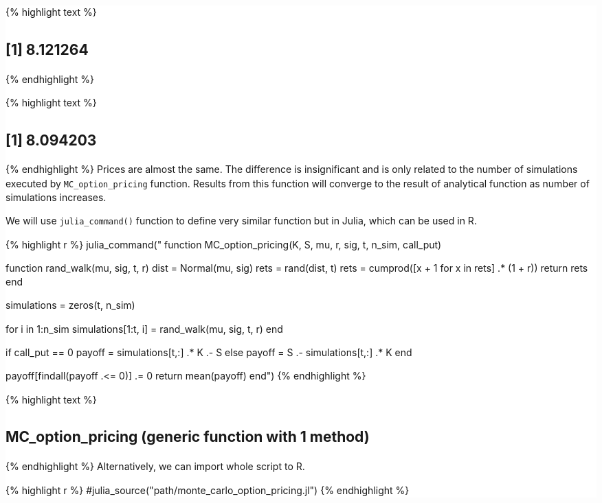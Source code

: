 {% highlight text %}
## [1] 8.121264
{% endhighlight %}



{% highlight text %}
## [1] 8.094203
{% endhighlight %}
Prices are almost the same. The difference is insignificant and is only related to the number of simulations executed by `MC_option_pricing` function. Results from this function will converge to the result of analytical function as number of simulations increases. 

We will use `julia_command()` function to define very similar function but in Julia, which can be used in R.


{% highlight r %}
julia_command("
function MC_option_pricing(K, S, mu, r, sig, t, n_sim, call_put)
              
function rand_walk(mu, sig, t, r)
    dist = Normal(mu, sig)
    rets = rand(dist, t)
    rets = cumprod([x + 1 for x in rets] .* (1 + r)) 
    return rets
end

simulations = zeros(t, n_sim)

for i in 1:n_sim
  simulations[1:t, i] = rand_walk(mu, sig, t, r)
end

if call_put == 0
  payoff = simulations[t,:] .* K .- S
else
  payoff = S .- simulations[t,:] .* K
end

payoff[findall(payoff .<= 0)] .= 0
return mean(payoff)
end")
{% endhighlight %}



{% highlight text %}
## MC_option_pricing (generic function with 1 method)
{% endhighlight %}
Alternatively, we can import whole script to R.


{% highlight r %}
#julia_source("path/monte_carlo_option_pricing.jl")
{% endhighlight %}
